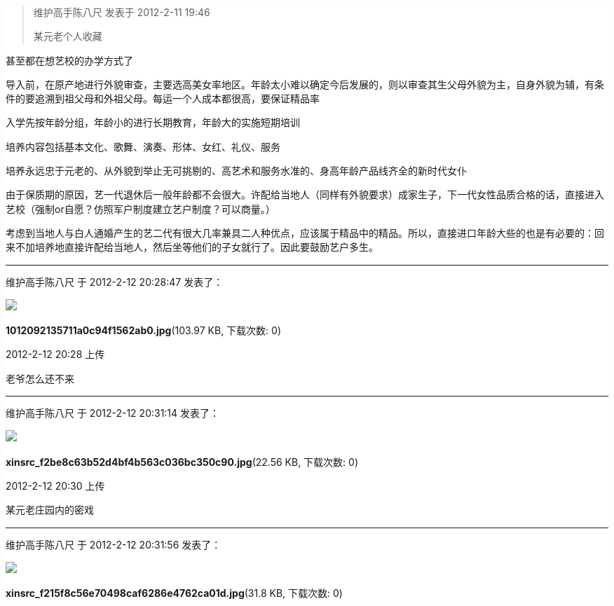 
> 
> 维护高手陈八尺 发表于 2012-2-11 19:46
> 
> 某元老个人收藏



甚至都在想艺校的办学方式了

导入前，在原产地进行外貌审查，主要选高美女率地区。年龄太小难以确定今后发展的，则以审查其生父母外貌为主，自身外貌为辅，有条件的要追溯到祖父母和外祖父母。每运一个人成本都很高，要保证精品率

入学先按年龄分组，年龄小的进行长期教育，年龄大的实施短期培训

培养内容包括基本文化、歌舞、演奏、形体、女红、礼仪、服务

培养永远忠于元老的、从外貌到举止无可挑剔的、高艺术和服务水准的、身高年龄产品线齐全的新时代女仆

由于保质期的原因，艺一代退休后一般年龄都不会很大。许配给当地人（同样有外貌要求）成家生子，下一代女性品质合格的话，直接进入艺校（强制or自愿？仿照军户制度建立艺户制度？可以商量。）

考虑到当地人与白人通婚产生的艺二代有很大几率兼具二人种优点，应该属于精品中的精品。所以，直接进口年龄大些的也是有必要的：回来不加培养地直接许配给当地人，然后坐等他们的子女就行了。因此要鼓励艺户多生。

---------

维护高手陈八尺 于 2012-2-12 20:28:47 发表了：

![](https://cdn.jsdelivr.net/gh/lzjluzijie/beichao@main/img/202813tyx0ajjmzdxundyn.jpg)



**1012092135711a0c94f1562ab0.jpg**(103.97 KB, 下载次数: 0)



2012-2-12 20:28 上传



老爷怎么还不来

---------

维护高手陈八尺 于 2012-2-12 20:31:14 发表了：

![](https://cdn.jsdelivr.net/gh/lzjluzijie/beichao@main/img/203050qzsygazspdppp8a1.jpg)



**xinsrc\_f2be8c63b52d4bf4b563c036bc350c90.jpg**(22.56 KB, 下载次数: 0)



2012-2-12 20:30 上传



某元老庄园内的密戏

---------

维护高手陈八尺 于 2012-2-12 20:31:56 发表了：

![](https://cdn.jsdelivr.net/gh/lzjluzijie/beichao@main/img/203144ezqnuvze40vfi0im.jpg)



**xinsrc\_f215f8c56e70498caf6286e4762ca01d.jpg**(31.8 KB, 下载次数: 0)
